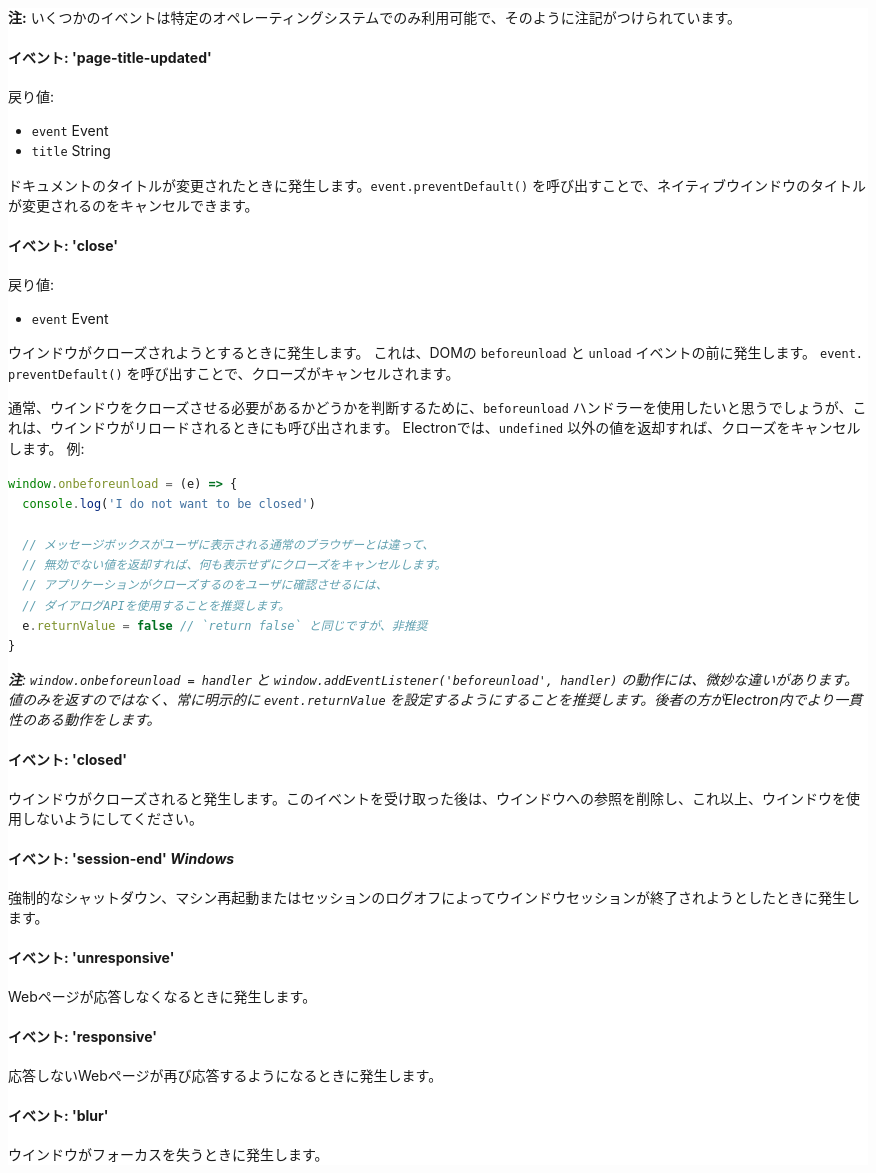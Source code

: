 **注:** いくつかのイベントは特定のオペレーティングシステムでのみ利用可能で、そのように注記がつけられています。

#### イベント: 'page-title-updated'

戻り値:

* `event` Event
* `title` String

ドキュメントのタイトルが変更されたときに発生します。`event.preventDefault()` を呼び出すことで、ネイティブウインドウのタイトルが変更されるのをキャンセルできます。

#### イベント: 'close'

戻り値:

* `event` Event

ウインドウがクローズされようとするときに発生します。 これは、DOMの `beforeunload` と `unload` イベントの前に発生します。 `event.preventDefault()` を呼び出すことで、クローズがキャンセルされます。

通常、ウインドウをクローズさせる必要があるかどうかを判断するために、`beforeunload` ハンドラーを使用したいと思うでしょうが、これは、ウインドウがリロードされるときにも呼び出されます。 Electronでは、`undefined` 以外の値を返却すれば、クローズをキャンセルします。 例:

```javascript
window.onbeforeunload = (e) => {
  console.log('I do not want to be closed')

  // メッセージボックスがユーザに表示される通常のブラウザーとは違って、
  // 無効でない値を返却すれば、何も表示せずにクローズをキャンセルします。
  // アプリケーションがクローズするのをユーザに確認させるには、
  // ダイアログAPIを使用することを推奨します。
  e.returnValue = false // `return false` と同じですが、非推奨
}
```

***注**: `window.onbeforeunload = handler` と `window.addEventListener('beforeunload', handler)` の動作には、微妙な違いがあります。 値のみを返すのではなく、常に明示的に `event.returnValue` を設定するようにすることを推奨します。後者の方がElectron内でより一貫性のある動作をします。*

#### イベント: 'closed'

ウインドウがクローズされると発生します。このイベントを受け取った後は、ウインドウへの参照を削除し、これ以上、ウインドウを使用しないようにしてください。

#### イベント: 'session-end' *Windows*

強制的なシャットダウン、マシン再起動またはセッションのログオフによってウインドウセッションが終了されようとしたときに発生します。

#### イベント: 'unresponsive'

Webページが応答しなくなるときに発生します。

#### イベント: 'responsive'

応答しないWebページが再び応答するようになるときに発生します。

#### イベント: 'blur'

ウインドウがフォーカスを失うときに発生します。
